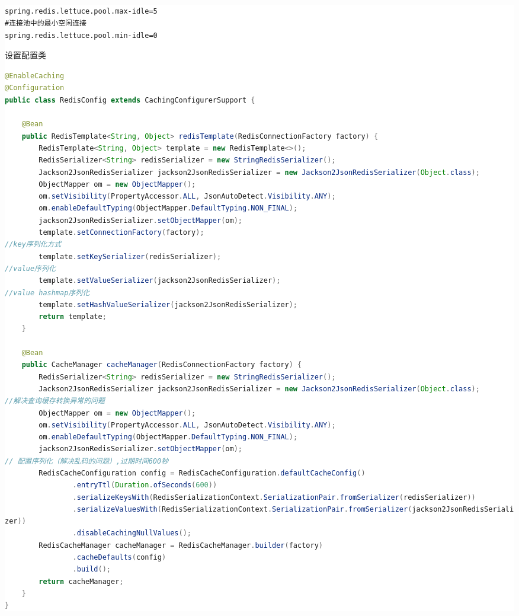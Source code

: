 ```properties
spring.redis.lettuce.pool.max-idle=5
#连接池中的最小空闲连接
spring.redis.lettuce.pool.min-idle=0

```

设置配置类

```java
@EnableCaching
@Configuration
public class RedisConfig extends CachingConfigurerSupport {

    @Bean
    public RedisTemplate<String, Object> redisTemplate(RedisConnectionFactory factory) {
        RedisTemplate<String, Object> template = new RedisTemplate<>();
        RedisSerializer<String> redisSerializer = new StringRedisSerializer();
        Jackson2JsonRedisSerializer jackson2JsonRedisSerializer = new Jackson2JsonRedisSerializer(Object.class);
        ObjectMapper om = new ObjectMapper();
        om.setVisibility(PropertyAccessor.ALL, JsonAutoDetect.Visibility.ANY);
        om.enableDefaultTyping(ObjectMapper.DefaultTyping.NON_FINAL);
        jackson2JsonRedisSerializer.setObjectMapper(om);
        template.setConnectionFactory(factory);
//key序列化方式
        template.setKeySerializer(redisSerializer);
//value序列化
        template.setValueSerializer(jackson2JsonRedisSerializer);
//value hashmap序列化
        template.setHashValueSerializer(jackson2JsonRedisSerializer);
        return template;
    }

    @Bean
    public CacheManager cacheManager(RedisConnectionFactory factory) {
        RedisSerializer<String> redisSerializer = new StringRedisSerializer();
        Jackson2JsonRedisSerializer jackson2JsonRedisSerializer = new Jackson2JsonRedisSerializer(Object.class);
//解决查询缓存转换异常的问题
        ObjectMapper om = new ObjectMapper();
        om.setVisibility(PropertyAccessor.ALL, JsonAutoDetect.Visibility.ANY);
        om.enableDefaultTyping(ObjectMapper.DefaultTyping.NON_FINAL);
        jackson2JsonRedisSerializer.setObjectMapper(om);
// 配置序列化（解决乱码的问题）,过期时间600秒
        RedisCacheConfiguration config = RedisCacheConfiguration.defaultCacheConfig()
                .entryTtl(Duration.ofSeconds(600))
                .serializeKeysWith(RedisSerializationContext.SerializationPair.fromSerializer(redisSerializer))
                .serializeValuesWith(RedisSerializationContext.SerializationPair.fromSerializer(jackson2JsonRedisSerializer))
                .disableCachingNullValues();
        RedisCacheManager cacheManager = RedisCacheManager.builder(factory)
                .cacheDefaults(config)
                .build();
        return cacheManager;
    }
}

```
